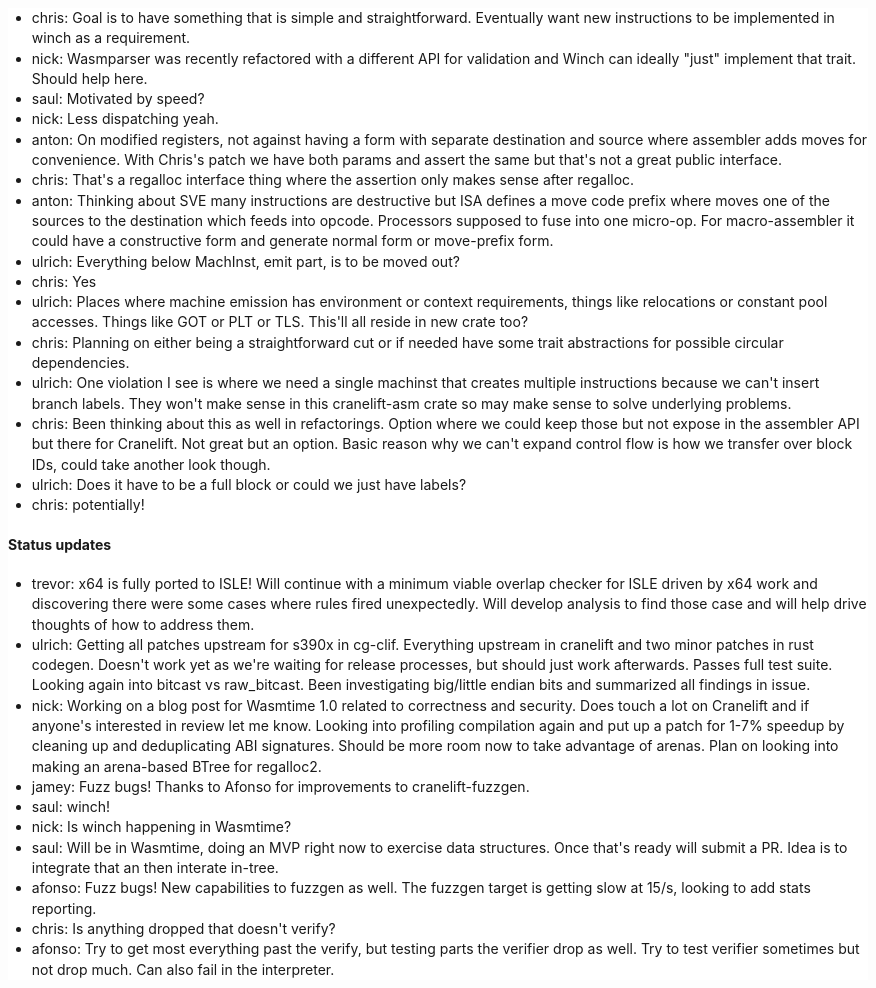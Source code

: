 * chris: Goal is to have something that is simple and straightforward.
  Eventually want new instructions to be implemented in winch as a requirement.
* nick: Wasmparser was recently refactored with a different API for validation
  and Winch can ideally "just" implement that trait. Should help here.
* saul: Motivated by speed?
* nick: Less dispatching yeah.
* anton: On modified registers, not against having a form with separate
  destination and source where assembler adds moves for convenience. With
  Chris's patch we have both params and assert the same but that's not a great
  public interface.
* chris: That's a regalloc interface thing where the assertion only makes sense
  after regalloc.
* anton: Thinking about SVE many instructions are destructive but ISA defines a
  move code prefix where moves one of the sources to the destination which feeds
  into opcode. Processors supposed to fuse into one micro-op. For
  macro-assembler it could have a constructive form and generate normal form or
  move-prefix form.
* ulrich: Everything below MachInst, emit part, is to be moved out?
* chris: Yes
* ulrich: Places where machine emission has environment or context requirements,
  things like relocations or constant pool accesses. Things like GOT or PLT or
  TLS. This'll all reside in new crate too?
* chris: Planning on either being a straightforward cut or if needed have some
  trait abstractions for possible circular dependencies.
* ulrich: One violation I see is where we need a single machinst that creates
  multiple instructions because we can't insert branch labels. They won't make
  sense in this cranelift-asm crate so may make sense to solve underlying
  problems.
* chris: Been thinking about this as well in refactorings. Option where we could
  keep those but not expose in the assembler API but there for Cranelift. Not
  great but an option. Basic reason why we can't expand control flow is how we
  transfer over block IDs, could take another look though.
* ulrich: Does it have to be a full block or could we just have labels?
* chris: potentially!

#### Status updates

* trevor: x64 is fully ported to ISLE! Will continue with a minimum viable
  overlap checker for ISLE driven by x64 work and discovering there were some
  cases where rules fired unexpectedly. Will develop analysis to find those case
  and will help drive thoughts of how to address them.
* ulrich: Getting all patches upstream for s390x in cg-clif. Everything upstream
  in cranelift and two minor patches in rust codegen. Doesn't work yet as we're
  waiting for release processes, but should just work afterwards. Passes full
  test suite. Looking again into bitcast vs raw_bitcast. Been investigating
  big/little endian bits and summarized all findings in issue.
* nick: Working on a blog post for Wasmtime 1.0 related to correctness and
  security. Does touch a lot on Cranelift and if anyone's interested in review
  let me know. Looking into profiling compilation again and put up a patch for
  1-7% speedup by cleaning up and deduplicating ABI signatures. Should be more
  room now to take advantage of arenas. Plan on looking into making an
  arena-based BTree for regalloc2.
* jamey: Fuzz bugs! Thanks to Afonso for improvements to cranelift-fuzzgen.
* saul: winch!
* nick: Is winch happening in Wasmtime?
* saul: Will be in Wasmtime, doing an MVP right now to exercise data structures.
  Once that's ready will submit a PR. Idea is to integrate that an then interate
  in-tree.
* afonso: Fuzz bugs! New capabilities to fuzzgen as well. The fuzzgen target is
  getting slow at 15/s, looking to add stats reporting.
* chris: Is anything dropped that doesn't verify?
* afonso: Try to get most everything past the verify, but testing parts the
  verifier drop as well. Try to test verifier sometimes but not drop much. Can
  also fail in the interpreter.